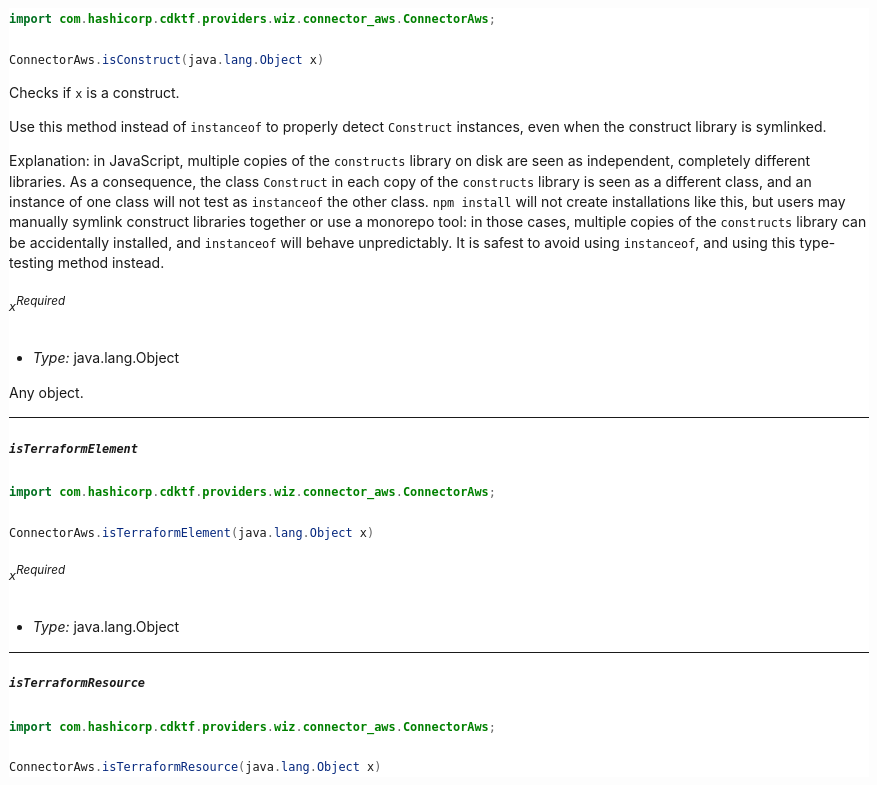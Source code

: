 ```java
import com.hashicorp.cdktf.providers.wiz.connector_aws.ConnectorAws;

ConnectorAws.isConstruct(java.lang.Object x)
```

Checks if `x` is a construct.

Use this method instead of `instanceof` to properly detect `Construct`
instances, even when the construct library is symlinked.

Explanation: in JavaScript, multiple copies of the `constructs` library on
disk are seen as independent, completely different libraries. As a
consequence, the class `Construct` in each copy of the `constructs` library
is seen as a different class, and an instance of one class will not test as
`instanceof` the other class. `npm install` will not create installations
like this, but users may manually symlink construct libraries together or
use a monorepo tool: in those cases, multiple copies of the `constructs`
library can be accidentally installed, and `instanceof` will behave
unpredictably. It is safest to avoid using `instanceof`, and using
this type-testing method instead.

###### `x`<sup>Required</sup> <a name="x" id="rhizo-co-terraform-provider-wiz.connectorAws.ConnectorAws.isConstruct.parameter.x"></a>

- *Type:* java.lang.Object

Any object.

---

##### `isTerraformElement` <a name="isTerraformElement" id="rhizo-co-terraform-provider-wiz.connectorAws.ConnectorAws.isTerraformElement"></a>

```java
import com.hashicorp.cdktf.providers.wiz.connector_aws.ConnectorAws;

ConnectorAws.isTerraformElement(java.lang.Object x)
```

###### `x`<sup>Required</sup> <a name="x" id="rhizo-co-terraform-provider-wiz.connectorAws.ConnectorAws.isTerraformElement.parameter.x"></a>

- *Type:* java.lang.Object

---

##### `isTerraformResource` <a name="isTerraformResource" id="rhizo-co-terraform-provider-wiz.connectorAws.ConnectorAws.isTerraformResource"></a>

```java
import com.hashicorp.cdktf.providers.wiz.connector_aws.ConnectorAws;

ConnectorAws.isTerraformResource(java.lang.Object x)
```
